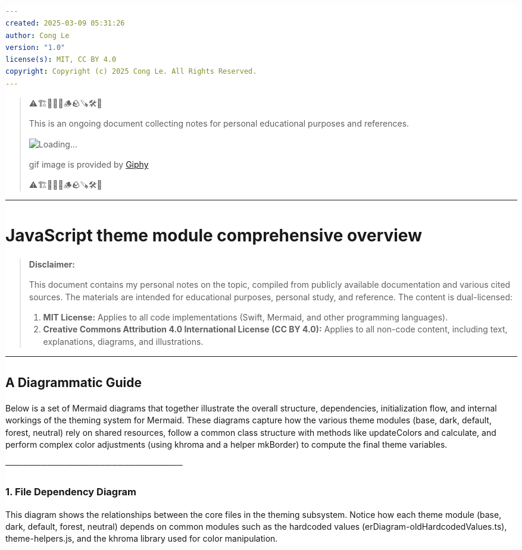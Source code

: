 ```yaml
---
created: 2025-03-09 05:31:26
author: Cong Le
version: "1.0"
license(s): MIT, CC BY 4.0
copyright: Copyright (c) 2025 Cong Le. All Rights Reserved.
---
```


> ⚠️🏗️🚧🦺🧱🪵🪨🪚🛠️👷
> 
> This is an ongoing document collecting notes for personal educational purposes and references. 
> 
> ![Loading...](https://media0.giphy.com/media/v1.Y2lkPTc5MGI3NjExeHJ4YXdtYjJpMDl0MzEwYmU4ZzBobG0waGNiN3MzNzR0d2R2NnMwNSZlcD12MV9pbnRlcm5hbF9naWZfYnlfaWQmY3Q9Zw/26gssNOlBJKjEM3yo/giphy.gif)
> 
> gif image is provided by [Giphy](https://giphy.com)
> 
> ⚠️🏗️🚧🦺🧱🪵🪨🪚🛠️👷

----


# JavaScript theme module comprehensive overview
> **Disclaimer:**
>
> This document contains my personal notes on the topic,
> compiled from publicly available documentation and various cited sources.
> The materials are intended for educational purposes, personal study, and reference.
> The content is dual-licensed:
> 1. **MIT License:** Applies to all code implementations (Swift, Mermaid, and other programming languages).
> 2. **Creative Commons Attribution 4.0 International License (CC BY 4.0):** Applies to all non-code content, including text, explanations, diagrams, and illustrations.
---


## A Diagrammatic Guide 



Below is a set of Mermaid diagrams that together illustrate the overall structure, dependencies, initialization flow, and internal workings of the theming system for Mermaid. These diagrams capture how the various theme modules (base, dark, default, forest, neutral) rely on shared resources, follow a common class structure with methods like updateColors and calculate, and perform complex color adjustments (using khroma and a helper mkBorder) to compute the final theme variables.

──────────────────────────────
### 1. File Dependency Diagram

This diagram shows the relationships between the core files in the theming subsystem. Notice how each theme module (base, dark, default, forest, neutral) depends on common modules such as the hardcoded values (erDiagram-oldHardcodedValues.ts), theme-helpers.js, and the khroma library used for color manipulation.
